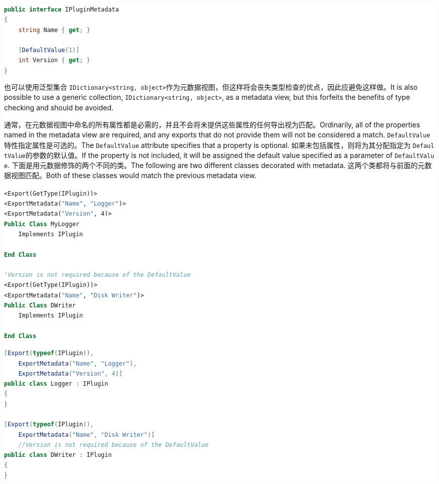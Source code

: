 ```csharp
public interface IPluginMetadata
{
    string Name { get; }

    [DefaultValue(1)]
    int Version { get; }
}
```

<span data-ttu-id="a4841-227">也可以使用泛型集合 `IDictionary<string, object>`作为元数据视图，但这样将会丧失类型检查的优点，因此应避免这样做。</span><span class="sxs-lookup"><span data-stu-id="a4841-227">It is also possible to use a generic collection, `IDictionary<string, object>`, as a metadata view, but this forfeits the benefits of type checking and should be avoided.</span></span>

<span data-ttu-id="a4841-228">通常，在元数据视图中命名的所有属性都是必需的，并且不会将未提供这些属性的任何导出视为匹配。</span><span class="sxs-lookup"><span data-stu-id="a4841-228">Ordinarily, all of the properties named in the metadata view are required, and any exports that do not provide them will not be considered a match.</span></span> <span data-ttu-id="a4841-229">`DefaultValue` 特性指定属性是可选的。</span><span class="sxs-lookup"><span data-stu-id="a4841-229">The `DefaultValue` attribute specifies that a property is optional.</span></span> <span data-ttu-id="a4841-230">如果未包括属性，则将为其分配指定为 `DefaultValue`的参数的默认值。</span><span class="sxs-lookup"><span data-stu-id="a4841-230">If the property is not included, it will be assigned the default value specified as a parameter of `DefaultValue`.</span></span> <span data-ttu-id="a4841-231">下面是用元数据修饰的两个不同的类。</span><span class="sxs-lookup"><span data-stu-id="a4841-231">The following are two different classes decorated with metadata.</span></span> <span data-ttu-id="a4841-232">这两个类都将与前面的元数据视图匹配。</span><span class="sxs-lookup"><span data-stu-id="a4841-232">Both of these classes would match the previous metadata view.</span></span>

```vb
<Export(GetType(IPlugin))>
<ExportMetadata("Name", "Logger")>
<ExportMetadata("Version", 4)>
Public Class MyLogger
    Implements IPlugin

End Class

'Version is not required because of the DefaultValue
<Export(GetType(IPlugin))>
<ExportMetadata("Name", "Disk Writer")>
Public Class DWriter
    Implements IPlugin

End Class
```

```csharp
[Export(typeof(IPlugin)),
    ExportMetadata("Name", "Logger"),
    ExportMetadata("Version", 4)]
public class Logger : IPlugin
{
}

[Export(typeof(IPlugin)),
    ExportMetadata("Name", "Disk Writer")]
    //Version is not required because of the DefaultValue
public class DWriter : IPlugin
{
}
```
